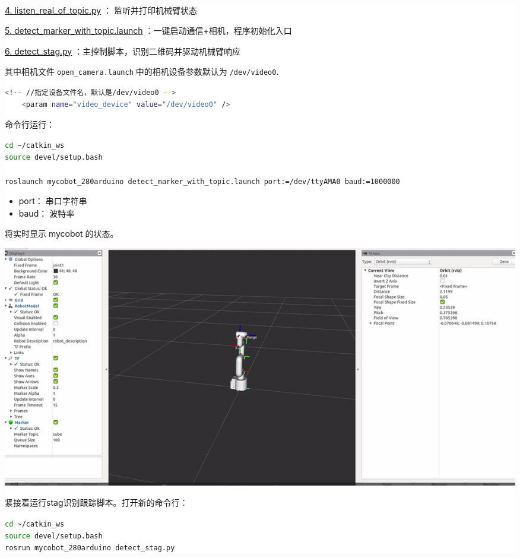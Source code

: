 [4. listen_real_of_topic.py](https://github.com/elephantrobotics/mycobot_ros/blob/noetic/mycobot_280/mycobot_280arduino/scripts/listen_real_of_topic.py) ： 监听并打印机械臂状态

[5. detect_marker_with_topic.launch](https://github.com/elephantrobotics/mycobot_ros/blob/noetic/mycobot_280/mycobot_280arduino/launch/detect_marker_with_topic.launch) ：一键启动通信+相机，程序初始化入口

[6. detect_stag.py](https://github.com/elephantrobotics/mycobot_ros/blob/noetic/mycobot_280/mycobot_280arduino/scripts/detect_stag.py) ：主控制脚本，识别二维码并驱动机械臂响应

其中相机文件 `open_camera.launch` 中的相机设备参数默认为 `/dev/video0`.

```bash
<!-- //指定设备文件名，默认是/dev/video0 -->
    <param name="video_device" value="/dev/video0" />
```

命令行运行：

```bash
cd ~/catkin_ws
source devel/setup.bash

roslaunch mycobot_280arduino detect_marker_with_topic.launch port:=/dev/ttyAMA0 baud:=1000000
```

+ port： 串口字符串
+ baud： 波特率

将实时显示 mycobot 的状态。

![](./img/RASPI4B_ROS_status.png)

紧接着运行stag识别跟踪脚本。打开新的命令行：

```bash
cd ~/catkin_ws
source devel/setup.bash
rosrun mycobot_280arduino detect_stag.py
```
